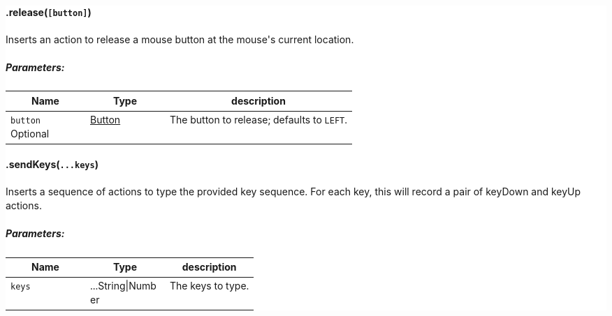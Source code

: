 <div class="apimethod">
  <h4>.release(<code>[button]</code>)</h4>
  <p>Inserts an action to release a mouse button at the mouse's current location.</p>

<h5>Parameters:</h5>
  <div class="table-responsive">
    <table class="table table-bordered table-striped">
      <thead>
      <tr>
        <th style="width: 100px;">Name</th>
        <th style="width: 100px;">Type</th>
        <th>description</th>
      </tr>
      </thead>
      <tbody>
      <tr>
        <td><code>button</code><br><span class="optional">Optional</span> </td>
        <td><a href="https://www.selenium.dev/selenium/docs/api/javascript/module/selenium-webdriver/lib/input_exports_Button.html">Button</a></td>
        <td>The button to release; defaults to <code>LEFT</code>.</td>
      </tr>
      </tbody>
    </table>
  </div>
</div>


<div class="apimethod">
  <h4>.sendKeys(<code>...keys</code>)</h4>
  <p>Inserts a sequence of actions to type the provided key sequence. For each key, this will record a pair of keyDown and keyUp actions. </p>

<h5>Parameters:</h5>
  <div class="table-responsive">
    <table class="table table-bordered table-striped">
      <thead>
      <tr>
        <th style="width: 100px;">Name</th>
        <th style="width: 100px;">Type</th>
        <th>description</th>
      </tr>
      </thead>
      <tbody>
      <tr>
        <td><code>keys</code></td>
        <td>...String|Number</td>
        <td>The keys to type.</td>
      </tr>
      </tbody>
    </table>
  </div>
</div>
